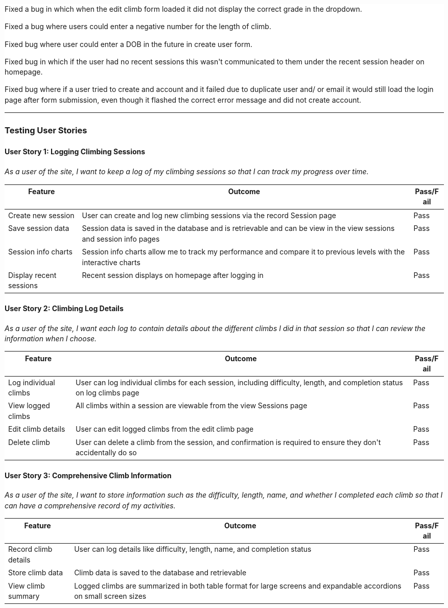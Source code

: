 Fixed a bug in which when the edit climb form loaded it did not display the correct grade in the dropdown.

Fixed a bug where users could enter a negative number for the length of climb.

Fixed bug where user could enter a DOB in the future in create user form.

Fixed bug in which if the user had no recent sessions this wasn't communicated to them under the recent session header on homepage.

Fixed bug where if a user tried to create and account and it failed due to duplicate user and/ or email it would still load the login page after form submission, even though it flashed the correct error message and did not create account.

***

### Testing User Stories <a name="testing-user-stories"></a>

#### User Story 1: Logging Climbing Sessions  
*As a user of the site, I want to keep a log of my climbing sessions so that I can track my progress over time.*

Feature | Outcome | Pass/Fail  
--- | --- | ---  
Create new session | User can create and log new climbing sessions via the record Session page | Pass 
Save session data | Session data is saved in the database and is retrievable and can be view in the view sessions and session info pages | Pass
Session info charts | Session info charts allow me to track my performance and compare it to previous levels with the interactive charts | Pass
Display recent sessions | Recent session displays on homepage after logging in | Pass 

#### User Story 2: Climbing Log Details  
*As a user of the site, I want each log to contain details about the different climbs I did in that session so that I can review the information when I choose.*

Feature | Outcome | Pass/Fail  
--- | --- | ---  
Log individual climbs | User can log individual climbs for each session, including difficulty, length, and completion status on log climbs page | Pass 
View logged climbs | All climbs within a session are viewable from the view Sessions page | Pass 
Edit climb details | User can edit logged climbs from the edit climb page | Pass 
Delete climb | User can delete a climb from the session, and confirmation is required to ensure they don't accidentally do so | Pass 

#### User Story 3: Comprehensive Climb Information  
*As a user of the site, I want to store information such as the difficulty, length, name, and whether I completed each climb so that I can have a comprehensive record of my activities.*

Feature | Outcome | Pass/Fail  
--- | --- | ---  
Record climb details | User can log details like difficulty, length, name, and completion status | Pass 
Store climb data | Climb data is saved to the database and retrievable | Pass 
View climb summary | Logged climbs are summarized in both table format for large screens and expandable accordions on small screen sizes | Pass 
